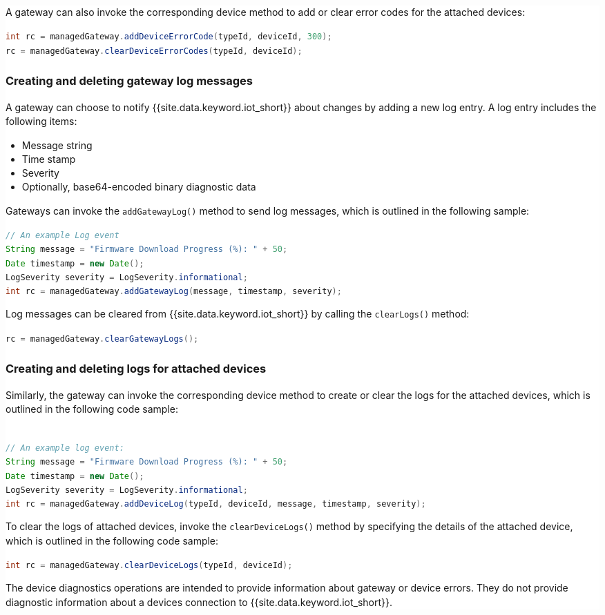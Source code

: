 A gateway can also invoke the corresponding device method to add or clear error codes for the attached devices:

```java
int rc = managedGateway.addDeviceErrorCode(typeId, deviceId, 300);
rc = managedGateway.clearDeviceErrorCodes(typeId, deviceId);
```

### Creating and deleting gateway log messages

A gateway can choose to notify {{site.data.keyword.iot_short}} about changes by adding a new log entry. A log entry includes the following items:

- Message string
- Time stamp
- Severity
- Optionally, base64-encoded binary diagnostic data

Gateways can invoke the `addGatewayLog()` method to send log messages, which is outlined in the following sample:

```java
// An example Log event
String message = "Firmware Download Progress (%): " + 50;
Date timestamp = new Date();
LogSeverity severity = LogSeverity.informational;
int rc = managedGateway.addGatewayLog(message, timestamp, severity);
```

Log messages can be cleared from {{site.data.keyword.iot_short}} by calling the `clearLogs()` method:

```java
rc = managedGateway.clearGatewayLogs();
```

### Creating and deleting logs for attached devices

Similarly, the gateway can invoke the corresponding device method to create or clear the logs for the attached devices, which is outlined in the following code sample:

```java

// An example log event:
String message = "Firmware Download Progress (%): " + 50;
Date timestamp = new Date();
LogSeverity severity = LogSeverity.informational;
int rc = managedGateway.addDeviceLog(typeId, deviceId, message, timestamp, severity);
```

To clear the logs of attached devices, invoke the `clearDeviceLogs()` method by specifying the details of the attached device, which is outlined in the following code sample:

```java
int rc = managedGateway.clearDeviceLogs(typeId, deviceId);
```

The device diagnostics operations are intended to provide information about gateway or device errors. They do not provide diagnostic information about a devices connection to {{site.data.keyword.iot_short}}.

